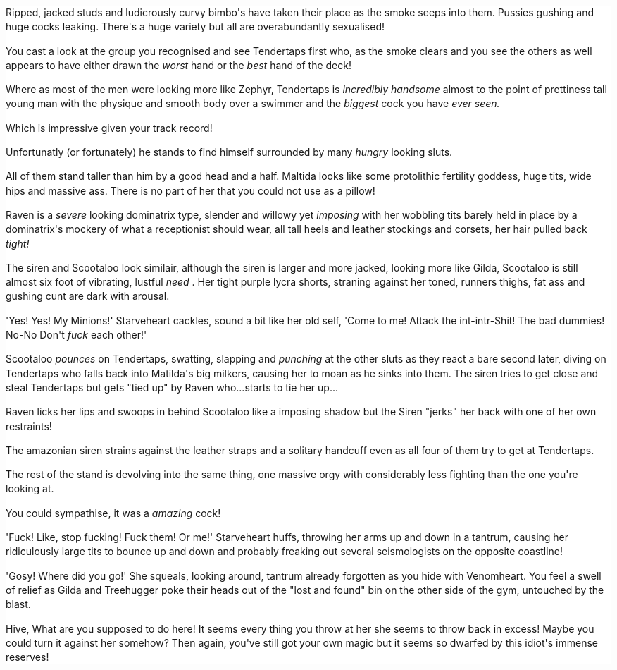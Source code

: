 Ripped, jacked studs and ludicrously curvy bimbo's have taken their place as the smoke seeps into them. Pussies gushing and huge cocks leaking. There's a huge variety but all are overabundantly sexualised!

You cast a look at the group you recognised and see Tendertaps first who, as the smoke clears and you see the others as well appears to have either drawn the *worst* hand or the *best* hand of the deck!

Where as most of the men were looking more like Zephyr, Tendertaps is *incredibly handsome* almost to the point of prettiness tall young man with the physique and smooth body over a swimmer and the *biggest* cock you have *ever seen.*

Which is impressive given your track record!

Unfortunatly (or fortunately) he stands to find himself surrounded by many *hungry* looking sluts.

All of them stand taller than him by a good head and a half. Maltida looks like some protolithic fertility goddess, huge tits, wide hips and massive ass. There is no part of her that you could not use as a pillow!

Raven is a *severe* looking dominatrix type, slender and willowy yet *imposing* with her wobbling tits barely held in place by a dominatrix's mockery of what a receptionist should wear, all tall heels and leather stockings and corsets, her hair pulled back *tight!*

The siren and Scootaloo look similair, although the siren is larger and more jacked, looking more like Gilda, Scootaloo is still almost six foot of vibrating, lustful *need* . Her tight purple lycra shorts, straning against her toned, runners thighs, fat ass and gushing cunt are dark with arousal.

'Yes! Yes! My Minions!' Starveheart cackles, sound a bit like her old self, 'Come to me! Attack the int-intr-Shit! The bad dummies! No-No Don't *fuck* each other!'

Scootaloo *pounces* on Tendertaps, swatting, slapping and *punching* at the other sluts as they react a bare second later, diving on Tendertaps who falls back into Matilda's big milkers, causing her to moan as he sinks into them. The siren tries to get close and steal Tendertaps but gets "tied up" by Raven who...starts to tie her up...

Raven licks her lips and swoops in behind Scootaloo like a imposing shadow but the Siren "jerks" her back with one of her own restraints!

The amazonian siren strains against the leather straps and a solitary handcuff even as all four of them try to get at Tendertaps.

The rest of the stand is devolving into the same thing, one massive orgy with considerably less fighting than the one you're looking at. 

You could sympathise, it was a *amazing* cock!

'Fuck! Like, stop fucking! Fuck them! Or me!' Starveheart huffs, throwing her arms up and down in a tantrum, causing her ridiculously large tits to bounce up and down and probably freaking out several seismologists on the opposite coastline!

'Gosy! Where did you go!' She squeals, looking around, tantrum already forgotten as you hide with Venomheart. You feel a swell of relief as Gilda and Treehugger poke their heads out of the "lost and found" bin on the other side of the gym, untouched by the blast.

Hive, What are you supposed to do here! It seems every thing you throw at her she seems to throw back in excess! Maybe you could turn it against her somehow? Then again, you've still got your own magic but it seems so dwarfed by this idiot's immense reserves!
